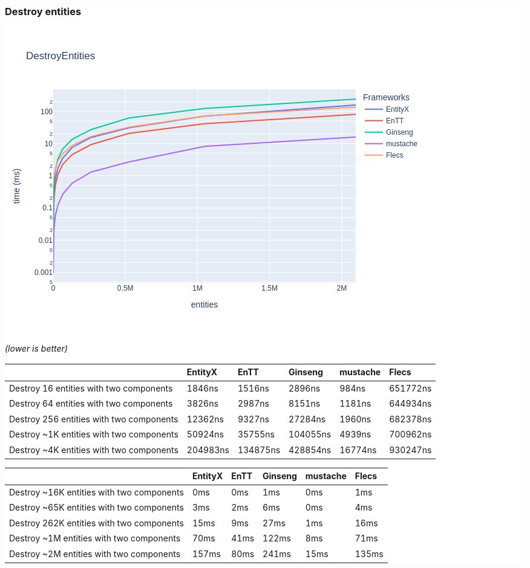 
### Destroy entities

![DestroyEntities Plot](img/DestroyEntities.png)

_(lower is better)_

|                                            | EntityX   | EnTT     | Ginseng   | mustache   | Flecs    |
|:-------------------------------------------|:----------|:---------|:----------|:-----------|:---------|
| Destroy    16 entities with two components | 1846ns    | 1516ns   | 2896ns    | 984ns      | 651772ns |
| Destroy    64 entities with two components | 3826ns    | 2987ns   | 8151ns    | 1181ns     | 644934ns |
| Destroy   256 entities with two components | 12362ns   | 9327ns   | 27284ns   | 1960ns     | 682378ns |
| Destroy   ~1K entities with two components | 50924ns   | 35755ns  | 104055ns  | 4939ns     | 700962ns |
| Destroy   ~4K entities with two components | 204983ns  | 134875ns | 428854ns  | 16774ns    | 930247ns |

|                                            | EntityX   | EnTT   | Ginseng   | mustache   | Flecs   |
|:-------------------------------------------|:----------|:-------|:----------|:-----------|:--------|
| Destroy  ~16K entities with two components | 0ms       | 0ms    | 1ms       | 0ms        | 1ms     |
| Destroy  ~65K entities with two components | 3ms       | 2ms    | 6ms       | 0ms        | 4ms     |
| Destroy  262K entities with two components | 15ms      | 9ms    | 27ms      | 1ms        | 16ms    |
| Destroy   ~1M entities with two components | 70ms      | 41ms   | 122ms     | 8ms        | 71ms    |
| Destroy   ~2M entities with two components | 157ms     | 80ms   | 241ms     | 15ms       | 135ms   |
